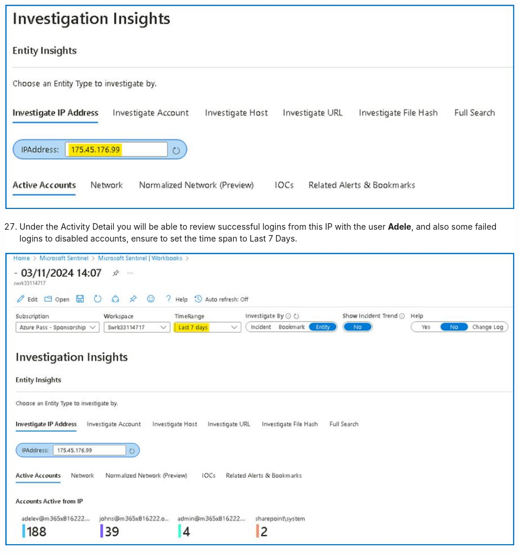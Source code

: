 ![](./media/image202.jpeg)

27. Under the Activity Detail you will be able to review successful
    logins from this IP with the user **Adele**, and also some failed
    logins to disabled accounts, ensure to set the time span to Last 7
    Days.

![](./media/image203.jpeg)
